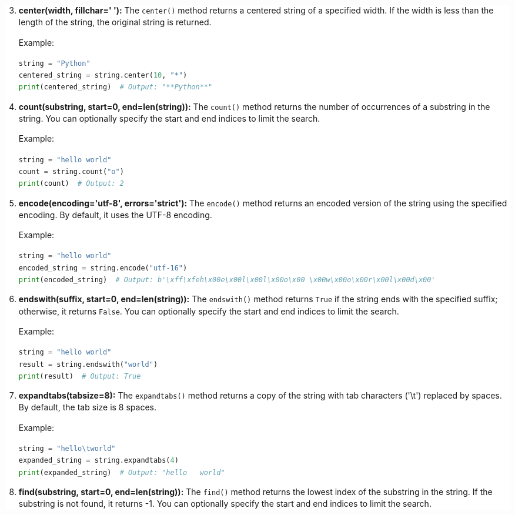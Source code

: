 3. **center(width, fillchar=' '):**
   The `center()` method returns a centered string of a specified width. If the width is less than the length of the string, the original string is returned.

   Example:
   ```python
   string = "Python"
   centered_string = string.center(10, "*")
   print(centered_string)  # Output: "**Python**"
   ```

4. **count(substring, start=0, end=len(string)):**
   The `count()` method returns the number of occurrences of a substring in the string. You can optionally specify the start and end indices to limit the search.

   Example:
   ```python
   string = "hello world"
   count = string.count("o")
   print(count)  # Output: 2
   ```

5. **encode(encoding='utf-8', errors='strict'):**
   The `encode()` method returns an encoded version of the string using the specified encoding. By default, it uses the UTF-8 encoding.

   Example:
   ```python
   string = "hello world"
   encoded_string = string.encode("utf-16")
   print(encoded_string)  # Output: b'\xff\xfeh\x00e\x00l\x00l\x00o\x00 \x00w\x00o\x00r\x00l\x00d\x00'
   ```

6. **endswith(suffix, start=0, end=len(string)):**
   The `endswith()` method returns `True` if the string ends with the specified suffix; otherwise, it returns `False`. You can optionally specify the start and end indices to limit the search.

   Example:
   ```python
   string = "hello world"
   result = string.endswith("world")
   print(result)  # Output: True
   ```

7. **expandtabs(tabsize=8):**
   The `expandtabs()` method returns a copy of the string with tab characters ('\t') replaced by spaces. By default, the tab size is 8 spaces.

   Example:
   ```python
   string = "hello\tworld"
   expanded_string = string.expandtabs(4)
   print(expanded_string)  # Output: "hello   world"
   ```

8. **find(substring, start=0, end=len(string)):**
   The `find()` method returns the lowest index of the substring in the string. If the substring is not found, it returns -1. You can optionally specify the start and end indices to limit the search.
